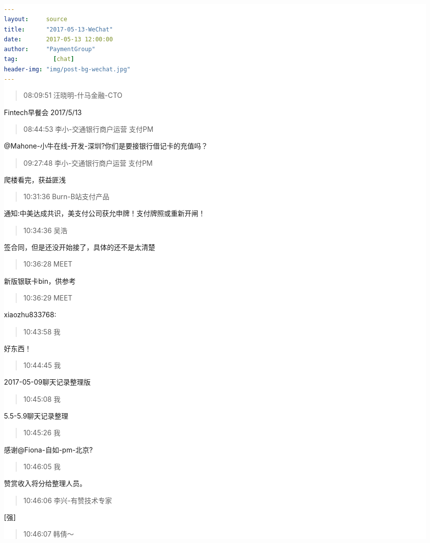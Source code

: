 ```yaml
---
layout:     source 
title:      "2017-05-13-WeChat"
date:       2017-05-13 12:00:00
author:     "PaymentGroup"
tag:		  [chat]
header-img: "img/post-bg-wechat.jpg"
---
```

> 08:09:51  汪晓明-什马金融-CTO  
   
Fintech早餐会 2017/5/13  
   
> 08:44:53  李小-交通银行商户运营 支付PM  
   
@Mahone-小牛在线-开发-深圳?你们是要接银行借记卡的充值吗？  
   
> 09:27:48  李小-交通银行商户运营 支付PM  
   
爬楼看完，获益匪浅  
   
> 10:31:36  Burn-B站支付产品  
   
通知:中美达成共识，美支付公司获允申牌！支付牌照或重新开闸！  
   
> 10:34:36  吴浩  
   
签合同，但是还没开始接了，具体的还不是太清楚  
   
> 10:36:28  MEET  
   
新版银联卡bin，供参考  
   
> 10:36:29  MEET  
   
xiaozhu833768:  
   
> 10:43:58  我  
   
好东西！  
   
> 10:44:45  我  
   
2017-05-09聊天记录整理版  
   
> 10:45:08  我  
   
5.5-5.9聊天记录整理  
   
> 10:45:26  我  
   
感谢@Fiona-自如-pm-北京?  
   
> 10:46:05  我  
   
赞赏收入将分给整理人员。  
   
> 10:46:06  李兴-有赞技术专家  
   
[强]  
   
> 10:46:07  韩倩～  
   